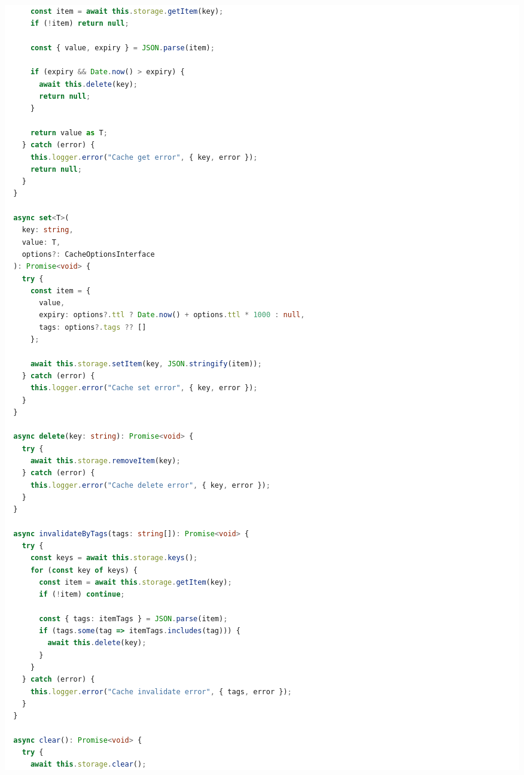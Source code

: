 ```typescript
      const item = await this.storage.getItem(key);
      if (!item) return null;

      const { value, expiry } = JSON.parse(item);

      if (expiry && Date.now() > expiry) {
        await this.delete(key);
        return null;
      }

      return value as T;
    } catch (error) {
      this.logger.error("Cache get error", { key, error });
      return null;
    }
  }

  async set<T>(
    key: string,
    value: T,
    options?: CacheOptionsInterface
  ): Promise<void> {
    try {
      const item = {
        value,
        expiry: options?.ttl ? Date.now() + options.ttl * 1000 : null,
        tags: options?.tags ?? []
      };

      await this.storage.setItem(key, JSON.stringify(item));
    } catch (error) {
      this.logger.error("Cache set error", { key, error });
    }
  }

  async delete(key: string): Promise<void> {
    try {
      await this.storage.removeItem(key);
    } catch (error) {
      this.logger.error("Cache delete error", { key, error });
    }
  }

  async invalidateByTags(tags: string[]): Promise<void> {
    try {
      const keys = await this.storage.keys();
      for (const key of keys) {
        const item = await this.storage.getItem(key);
        if (!item) continue;

        const { tags: itemTags } = JSON.parse(item);
        if (tags.some(tag => itemTags.includes(tag))) {
          await this.delete(key);
        }
      }
    } catch (error) {
      this.logger.error("Cache invalidate error", { tags, error });
    }
  }

  async clear(): Promise<void> {
    try {
      await this.storage.clear();
```